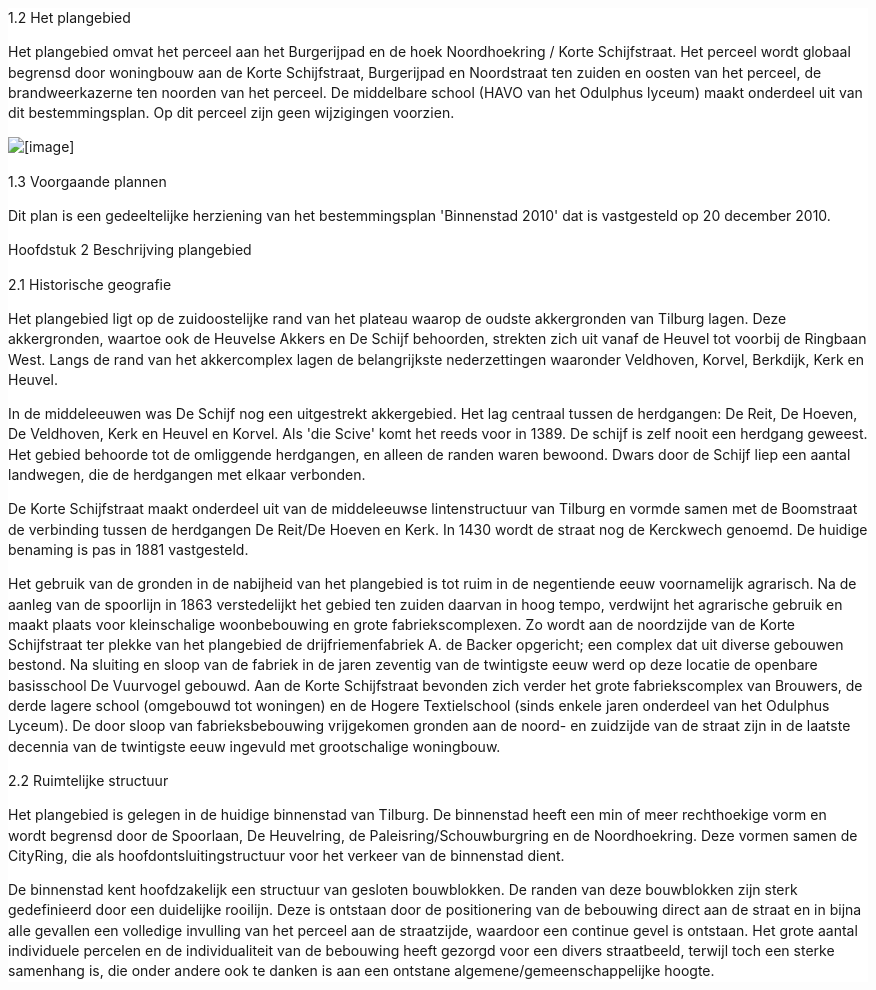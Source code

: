 1\.2 Het plangebied

Het plangebied omvat het perceel aan het Burgerijpad en de hoek Noordhoekring / Korte Schijfstraat. Het perceel wordt globaal begrensd door woningbouw aan de Korte Schijfstraat, Burgerijpad en Noordstraat ten zuiden en oosten van het perceel, de brandweerkazerne ten noorden van het perceel. De middelbare school (HAVO van het Odulphus lyceum) maakt onderdeel uit van dit bestemmingsplan. Op dit perceel zijn geen wijzigingen voorzien.

![[image]](i_NL.IMRO.0855.BSP2015017-e001_402000.png "i_NL.IMRO.0855.BSP2015017-e001_402000.png")

1\.3 Voorgaande plannen

Dit plan is een gedeeltelijke herziening van het bestemmingsplan 'Binnenstad 2010' dat is vastgesteld op 20 december 2010\.

Hoofdstuk 2 Beschrijving plangebied

2\.1 Historische geografie

Het plangebied ligt op de zuidoostelijke rand van het plateau waarop de oudste akkergronden van Tilburg lagen. Deze akkergronden, waartoe ook de Heuvelse Akkers en De Schijf behoorden, strekten zich uit vanaf de Heuvel tot voorbij de Ringbaan West. Langs de rand van het akkercomplex lagen de belangrijkste nederzettingen waaronder Veldhoven, Korvel, Berkdijk, Kerk en Heuvel.

In de middeleeuwen was De Schijf nog een uitgestrekt akkergebied. Het lag centraal tussen de herdgangen: De Reit, De Hoeven, De Veldhoven, Kerk en Heuvel en Korvel. Als 'die Scive' komt het reeds voor in 1389\. De schijf is zelf nooit een herdgang geweest. Het gebied behoorde tot de omliggende herdgangen, en alleen de randen waren bewoond. Dwars door de Schijf liep een aantal landwegen, die de herdgangen met elkaar verbonden.

De Korte Schijfstraat maakt onderdeel uit van de middeleeuwse lintenstructuur van Tilburg en vormde samen met de Boomstraat de verbinding tussen de herdgangen De Reit/De Hoeven en Kerk. In 1430 wordt de straat nog de Kerckwech genoemd. De huidige benaming is pas in 1881 vastgesteld.

Het gebruik van de gronden in de nabijheid van het plangebied is tot ruim in de negentiende eeuw voornamelijk agrarisch. Na de aanleg van de spoorlijn in 1863 verstedelijkt het gebied ten zuiden daarvan in hoog tempo, verdwijnt het agrarische gebruik en maakt plaats voor kleinschalige woonbebouwing en grote fabriekscomplexen. Zo wordt aan de noordzijde van de Korte Schijfstraat ter plekke van het plangebied de drijfriemenfabriek A. de Backer opgericht; een complex dat uit diverse gebouwen bestond. Na sluiting en sloop van de fabriek in de jaren zeventig van de twintigste eeuw werd op deze locatie de openbare basisschool De Vuurvogel gebouwd. Aan de Korte Schijfstraat bevonden zich verder het grote fabriekscomplex van Brouwers, de derde lagere school (omgebouwd tot woningen) en de Hogere Textielschool (sinds enkele jaren onderdeel van het Odulphus Lyceum). De door sloop van fabrieksbebouwing vrijgekomen gronden aan de noord\- en zuidzijde van de straat zijn in de laatste decennia van de twintigste eeuw ingevuld met grootschalige woningbouw.

2\.2 Ruimtelijke structuur

Het plangebied is gelegen in de huidige binnenstad van Tilburg. De binnenstad heeft een min of meer rechthoekige vorm en wordt begrensd door de Spoorlaan, De Heuvelring, de Paleisring/Schouwburgring en de Noordhoekring. Deze vormen samen de CityRing, die als hoofdontsluitingstructuur voor het verkeer van de binnenstad dient.

De binnenstad kent hoofdzakelijk een structuur van gesloten bouwblokken. De randen van deze bouwblokken zijn sterk gedefinieerd door een duidelijke rooilijn. Deze is ontstaan door de positionering van de bebouwing direct aan de straat en in bijna alle gevallen een volledige invulling van het perceel aan de straatzijde, waardoor een continue gevel is ontstaan. Het grote aantal individuele percelen en de individualiteit van de bebouwing heeft gezorgd voor een divers straatbeeld, terwijl toch een sterke samenhang is, die onder andere ook te danken is aan een ontstane algemene/gemeenschappelijke hoogte.
